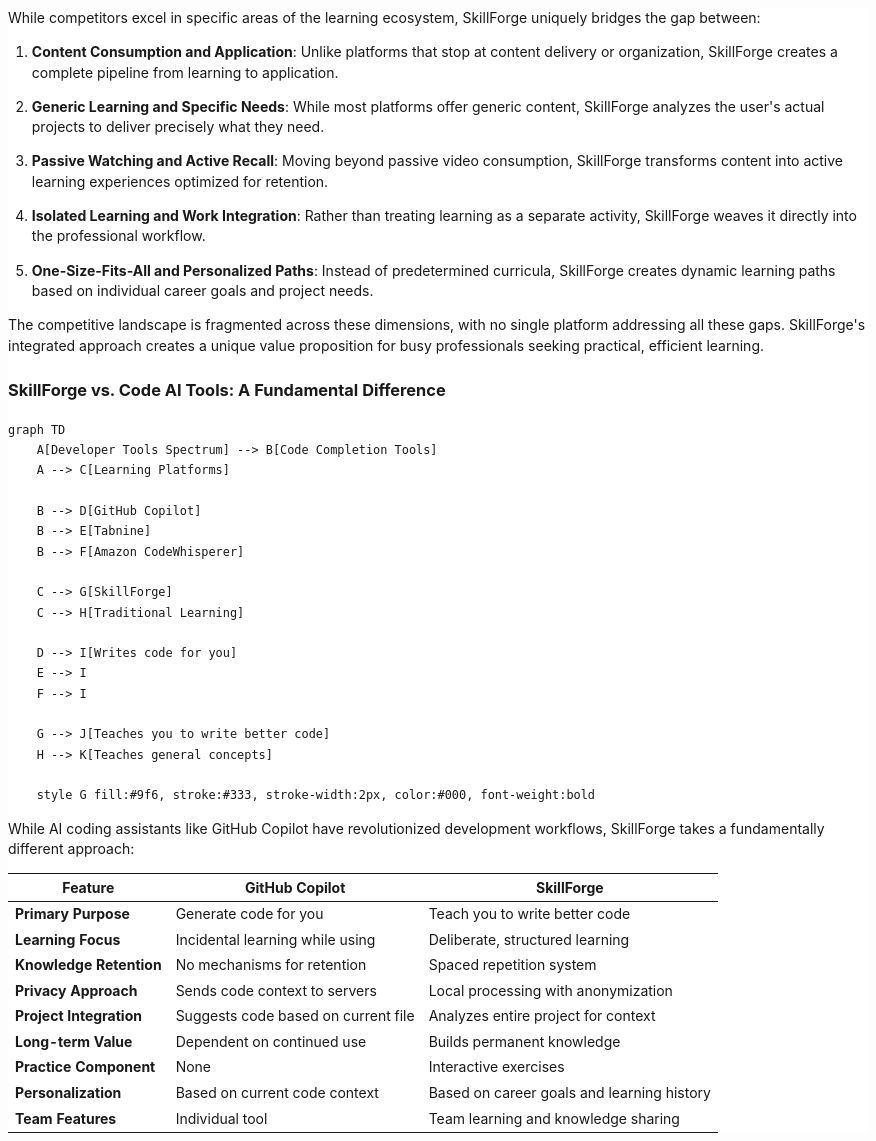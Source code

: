 While competitors excel in specific areas of the learning ecosystem, SkillForge uniquely bridges the gap between:

1. **Content Consumption and Application**: Unlike platforms that stop at content delivery or organization, SkillForge creates a complete pipeline from learning to application.

2. **Generic Learning and Specific Needs**: While most platforms offer generic content, SkillForge analyzes the user's actual projects to deliver precisely what they need.

3. **Passive Watching and Active Recall**: Moving beyond passive video consumption, SkillForge transforms content into active learning experiences optimized for retention.

4. **Isolated Learning and Work Integration**: Rather than treating learning as a separate activity, SkillForge weaves it directly into the professional workflow.

5. **One-Size-Fits-All and Personalized Paths**: Instead of predetermined curricula, SkillForge creates dynamic learning paths based on individual career goals and project needs.

The competitive landscape is fragmented across these dimensions, with no single platform addressing all these gaps. SkillForge's integrated approach creates a unique value proposition for busy professionals seeking practical, efficient learning.

### SkillForge vs. Code AI Tools: A Fundamental Difference

```mermaid
graph TD
    A[Developer Tools Spectrum] --> B[Code Completion Tools]
    A --> C[Learning Platforms]

    B --> D[GitHub Copilot]
    B --> E[Tabnine]
    B --> F[Amazon CodeWhisperer]

    C --> G[SkillForge]
    C --> H[Traditional Learning]

    D --> I[Writes code for you]
    E --> I
    F --> I

    G --> J[Teaches you to write better code]
    H --> K[Teaches general concepts]

    style G fill:#9f6, stroke:#333, stroke-width:2px, color:#000, font-weight:bold
```

While AI coding assistants like GitHub Copilot have revolutionized development workflows, SkillForge takes a fundamentally different approach:

| Feature | GitHub Copilot | SkillForge |
|---------|---------------|------------|
| **Primary Purpose** | Generate code for you | Teach you to write better code |
| **Learning Focus** | Incidental learning while using | Deliberate, structured learning |
| **Knowledge Retention** | No mechanisms for retention | Spaced repetition system |
| **Privacy Approach** | Sends code context to servers | Local processing with anonymization |
| **Project Integration** | Suggests code based on current file | Analyzes entire project for context |
| **Long-term Value** | Dependent on continued use | Builds permanent knowledge |
| **Practice Component** | None | Interactive exercises |
| **Personalization** | Based on current code context | Based on career goals and learning history |
| **Team Features** | Individual tool | Team learning and knowledge sharing |
